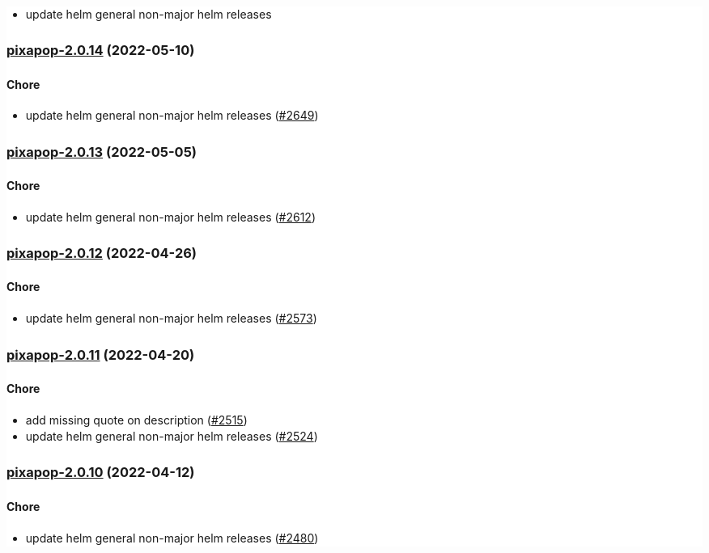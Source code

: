 - update helm general non-major helm releases

<a name="pixapop-2.0.14"></a>

### [pixapop-2.0.14](https://github.com/truecharts/apps/compare/pixapop-2.0.13...pixapop-2.0.14) (2022-05-10)

#### Chore

- update helm general non-major helm releases ([#2649](https://github.com/truecharts/apps/issues/2649))

<a name="pixapop-2.0.13"></a>

### [pixapop-2.0.13](https://github.com/truecharts/apps/compare/pixapop-2.0.12...pixapop-2.0.13) (2022-05-05)

#### Chore

- update helm general non-major helm releases ([#2612](https://github.com/truecharts/apps/issues/2612))

<a name="pixapop-2.0.12"></a>

### [pixapop-2.0.12](https://github.com/truecharts/apps/compare/pixapop-2.0.11...pixapop-2.0.12) (2022-04-26)

#### Chore

- update helm general non-major helm releases ([#2573](https://github.com/truecharts/apps/issues/2573))

<a name="pixapop-2.0.11"></a>

### [pixapop-2.0.11](https://github.com/truecharts/apps/compare/pixapop-2.0.10...pixapop-2.0.11) (2022-04-20)

#### Chore

- add missing quote on description ([#2515](https://github.com/truecharts/apps/issues/2515))
- update helm general non-major helm releases ([#2524](https://github.com/truecharts/apps/issues/2524))

<a name="pixapop-2.0.10"></a>

### [pixapop-2.0.10](https://github.com/truecharts/apps/compare/pixapop-2.0.9...pixapop-2.0.10) (2022-04-12)

#### Chore

- update helm general non-major helm releases ([#2480](https://github.com/truecharts/apps/issues/2480))

<a name="pixapop-2.0.9"></a>
